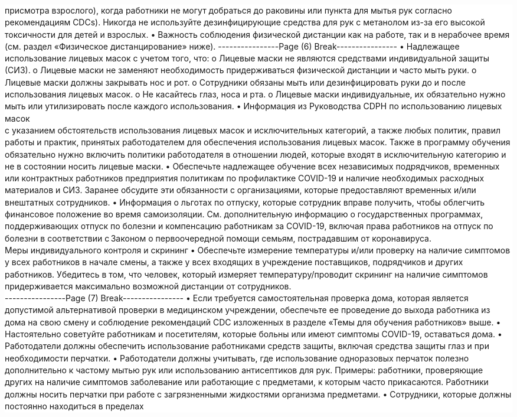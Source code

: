 присмотра взрослого), когда работники не могут добраться до 
раковины или пункта для мытья рук согласно рекомендациям CDCs). 
Никогда не используйте дезинфицирующие средства для рук с 
метанолом из-за его высокой токсичности для детей и взрослых. 
• Важность соблюдения физической дистанции как на работе, так и в 
нерабочее время (см. раздел «Физическое дистанцирование» ниже). 
----------------Page (6) Break----------------
• Надлежащее использование лицевых масок с учетом того, что: 
o Лицевые маски не являются средствами индивидуальной защиты 
(СИЗ). 
o Лицевые маски не заменяют необходимость придерживаться 
физической дистанции и часто мыть руки. 
o Лицевые маски должны закрывать нос и рот. 
o Сотрудники обязаны мыть или дезинфицировать руки до и после 
использования лицевых масок. 
o Не касайтесь глаз, носа и рта. 
o Лицевые маски индивидуальные, их обязательно нужно мыть или 
утилизировать после каждого использования. 
• Информация из Руководства CDPH по использованию лицевых масок  
с указанием обстоятельств использования лицевых масок и 
исключительных категорий, а также любых политик, правил работы и 
практик, принятых работодателем для обеспечения использования 
лицевых масок. Также в программу обучения обязательно нужно 
включить политики работодателя в отношении людей, которые входят в 
исключительную категорию и не в состоянии носить лицевые маски. 
• Обеспечьте надлежащее обучение всех независимых подрядчиков, 
временных или контрактных работников предприятия политикам по 
профилактике COVID-19 и наличие необходимых расходных 
материалов и СИЗ. Заранее обсудите эти обязанности с 
организациями, которые предоставляют временных и/или внештатных 
сотрудников. 
• Информация о льготах по отпуску, которые сотрудник вправе 
получить, чтобы облегчить финансовое положение во время 
самоизоляции. См. дополнительную информацию о 
государственных программах, поддерживающих отпуск по болезни и 
компенсацию работникам за COVID-19, включая права работников 
на отпуск по болезни в соответствии с Законом о первоочередной 
помощи семьям, пострадавшим от коронавируса.   
Меры индивидуального контроля и скрининг 
• Обеспечьте измерение температуры и/или проверку на наличие 
симптомов у всех работников в начале смены, а также у всех 
входящих в учреждение поставщиков, подрядчиков и других 
работников. Убедитесь в том, что человек, который измеряет 
температуру/проводит скрининг на наличие симптомов 
придерживается максимально возможной дистанции от сотрудников.  
----------------Page (7) Break----------------
• Если требуется самостоятельная проверка дома, которая является 
допустимой альтернативой проверки в медицинском учреждении, 
обеспечьте ее проведение до выхода работника из дома на свою 
смену и соблюдение рекомендаций CDC изложенных в разделе 
«Темы для обучения работников» выше. 
• Настоятельно советуйте работникам и посетителям, которые больны 
или имеют симптомы COVID-19, оставаться дома. 
• Работодатели должны обеспечить использование работниками 
средств защиты, включая средства защиты глаз и при необходимости 
перчатки. 
• Работодатели должны учитывать, где использование одноразовых 
перчаток полезно дополнительно к частому мытью рук или 
использованию антисептиков для рук. Примеры: работники, 
проверяющие других на наличие симптомов заболевание или 
работающие с предметами, к которым часто прикасаются. 
Работники должны носить перчатки при работе с загрязненными 
жидкостями организма предметами. 
• Сотрудники, которые должны постоянно находиться в пределах 